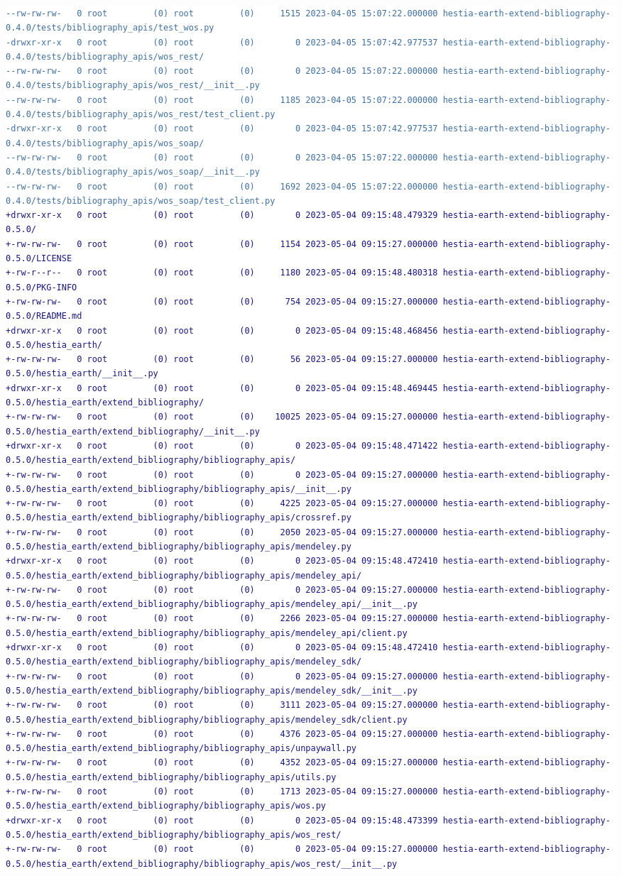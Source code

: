```diff
--rw-rw-rw-   0 root         (0) root         (0)     1515 2023-04-05 15:07:22.000000 hestia-earth-extend-bibliography-0.4.0/tests/bibliography_apis/test_wos.py
-drwxr-xr-x   0 root         (0) root         (0)        0 2023-04-05 15:07:42.977537 hestia-earth-extend-bibliography-0.4.0/tests/bibliography_apis/wos_rest/
--rw-rw-rw-   0 root         (0) root         (0)        0 2023-04-05 15:07:22.000000 hestia-earth-extend-bibliography-0.4.0/tests/bibliography_apis/wos_rest/__init__.py
--rw-rw-rw-   0 root         (0) root         (0)     1185 2023-04-05 15:07:22.000000 hestia-earth-extend-bibliography-0.4.0/tests/bibliography_apis/wos_rest/test_client.py
-drwxr-xr-x   0 root         (0) root         (0)        0 2023-04-05 15:07:42.977537 hestia-earth-extend-bibliography-0.4.0/tests/bibliography_apis/wos_soap/
--rw-rw-rw-   0 root         (0) root         (0)        0 2023-04-05 15:07:22.000000 hestia-earth-extend-bibliography-0.4.0/tests/bibliography_apis/wos_soap/__init__.py
--rw-rw-rw-   0 root         (0) root         (0)     1692 2023-04-05 15:07:22.000000 hestia-earth-extend-bibliography-0.4.0/tests/bibliography_apis/wos_soap/test_client.py
+drwxr-xr-x   0 root         (0) root         (0)        0 2023-05-04 09:15:48.479329 hestia-earth-extend-bibliography-0.5.0/
+-rw-rw-rw-   0 root         (0) root         (0)     1154 2023-05-04 09:15:27.000000 hestia-earth-extend-bibliography-0.5.0/LICENSE
+-rw-r--r--   0 root         (0) root         (0)     1180 2023-05-04 09:15:48.480318 hestia-earth-extend-bibliography-0.5.0/PKG-INFO
+-rw-rw-rw-   0 root         (0) root         (0)      754 2023-05-04 09:15:27.000000 hestia-earth-extend-bibliography-0.5.0/README.md
+drwxr-xr-x   0 root         (0) root         (0)        0 2023-05-04 09:15:48.468456 hestia-earth-extend-bibliography-0.5.0/hestia_earth/
+-rw-rw-rw-   0 root         (0) root         (0)       56 2023-05-04 09:15:27.000000 hestia-earth-extend-bibliography-0.5.0/hestia_earth/__init__.py
+drwxr-xr-x   0 root         (0) root         (0)        0 2023-05-04 09:15:48.469445 hestia-earth-extend-bibliography-0.5.0/hestia_earth/extend_bibliography/
+-rw-rw-rw-   0 root         (0) root         (0)    10025 2023-05-04 09:15:27.000000 hestia-earth-extend-bibliography-0.5.0/hestia_earth/extend_bibliography/__init__.py
+drwxr-xr-x   0 root         (0) root         (0)        0 2023-05-04 09:15:48.471422 hestia-earth-extend-bibliography-0.5.0/hestia_earth/extend_bibliography/bibliography_apis/
+-rw-rw-rw-   0 root         (0) root         (0)        0 2023-05-04 09:15:27.000000 hestia-earth-extend-bibliography-0.5.0/hestia_earth/extend_bibliography/bibliography_apis/__init__.py
+-rw-rw-rw-   0 root         (0) root         (0)     4225 2023-05-04 09:15:27.000000 hestia-earth-extend-bibliography-0.5.0/hestia_earth/extend_bibliography/bibliography_apis/crossref.py
+-rw-rw-rw-   0 root         (0) root         (0)     2050 2023-05-04 09:15:27.000000 hestia-earth-extend-bibliography-0.5.0/hestia_earth/extend_bibliography/bibliography_apis/mendeley.py
+drwxr-xr-x   0 root         (0) root         (0)        0 2023-05-04 09:15:48.472410 hestia-earth-extend-bibliography-0.5.0/hestia_earth/extend_bibliography/bibliography_apis/mendeley_api/
+-rw-rw-rw-   0 root         (0) root         (0)        0 2023-05-04 09:15:27.000000 hestia-earth-extend-bibliography-0.5.0/hestia_earth/extend_bibliography/bibliography_apis/mendeley_api/__init__.py
+-rw-rw-rw-   0 root         (0) root         (0)     2266 2023-05-04 09:15:27.000000 hestia-earth-extend-bibliography-0.5.0/hestia_earth/extend_bibliography/bibliography_apis/mendeley_api/client.py
+drwxr-xr-x   0 root         (0) root         (0)        0 2023-05-04 09:15:48.472410 hestia-earth-extend-bibliography-0.5.0/hestia_earth/extend_bibliography/bibliography_apis/mendeley_sdk/
+-rw-rw-rw-   0 root         (0) root         (0)        0 2023-05-04 09:15:27.000000 hestia-earth-extend-bibliography-0.5.0/hestia_earth/extend_bibliography/bibliography_apis/mendeley_sdk/__init__.py
+-rw-rw-rw-   0 root         (0) root         (0)     3111 2023-05-04 09:15:27.000000 hestia-earth-extend-bibliography-0.5.0/hestia_earth/extend_bibliography/bibliography_apis/mendeley_sdk/client.py
+-rw-rw-rw-   0 root         (0) root         (0)     4376 2023-05-04 09:15:27.000000 hestia-earth-extend-bibliography-0.5.0/hestia_earth/extend_bibliography/bibliography_apis/unpaywall.py
+-rw-rw-rw-   0 root         (0) root         (0)     4352 2023-05-04 09:15:27.000000 hestia-earth-extend-bibliography-0.5.0/hestia_earth/extend_bibliography/bibliography_apis/utils.py
+-rw-rw-rw-   0 root         (0) root         (0)     1713 2023-05-04 09:15:27.000000 hestia-earth-extend-bibliography-0.5.0/hestia_earth/extend_bibliography/bibliography_apis/wos.py
+drwxr-xr-x   0 root         (0) root         (0)        0 2023-05-04 09:15:48.473399 hestia-earth-extend-bibliography-0.5.0/hestia_earth/extend_bibliography/bibliography_apis/wos_rest/
+-rw-rw-rw-   0 root         (0) root         (0)        0 2023-05-04 09:15:27.000000 hestia-earth-extend-bibliography-0.5.0/hestia_earth/extend_bibliography/bibliography_apis/wos_rest/__init__.py
```